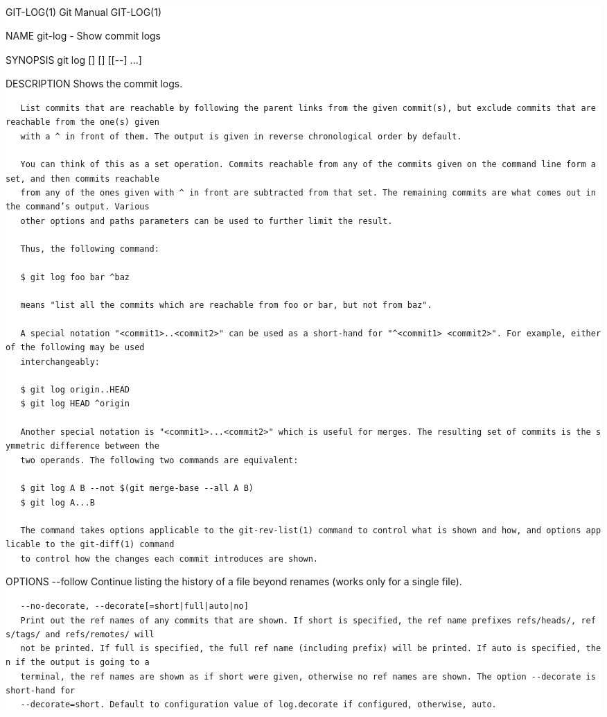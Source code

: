 GIT-LOG(1)								  Git Manual								    GIT-LOG(1)

NAME
       git-log - Show commit logs

SYNOPSIS
       git log [<options>] [<revision-range>] [[--] <path>...]

DESCRIPTION
       Shows the commit logs.

       List commits that are reachable by following the parent links from the given commit(s), but exclude commits that are reachable from the one(s) given
       with a ^ in front of them. The output is given in reverse chronological order by default.

       You can think of this as a set operation. Commits reachable from any of the commits given on the command line form a set, and then commits reachable
       from any of the ones given with ^ in front are subtracted from that set. The remaining commits are what comes out in the command’s output. Various
       other options and paths parameters can be used to further limit the result.

       Thus, the following command:

	   $ git log foo bar ^baz

       means "list all the commits which are reachable from foo or bar, but not from baz".

       A special notation "<commit1>..<commit2>" can be used as a short-hand for "^<commit1> <commit2>". For example, either of the following may be used
       interchangeably:

	   $ git log origin..HEAD
	   $ git log HEAD ^origin

       Another special notation is "<commit1>...<commit2>" which is useful for merges. The resulting set of commits is the symmetric difference between the
       two operands. The following two commands are equivalent:

	   $ git log A B --not $(git merge-base --all A B)
	   $ git log A...B

       The command takes options applicable to the git-rev-list(1) command to control what is shown and how, and options applicable to the git-diff(1) command
       to control how the changes each commit introduces are shown.

OPTIONS
       --follow
	   Continue listing the history of a file beyond renames (works only for a single file).

       --no-decorate, --decorate[=short|full|auto|no]
	   Print out the ref names of any commits that are shown. If short is specified, the ref name prefixes refs/heads/, refs/tags/ and refs/remotes/ will
	   not be printed. If full is specified, the full ref name (including prefix) will be printed. If auto is specified, then if the output is going to a
	   terminal, the ref names are shown as if short were given, otherwise no ref names are shown. The option --decorate is short-hand for
	   --decorate=short. Default to configuration value of log.decorate if configured, otherwise, auto.
